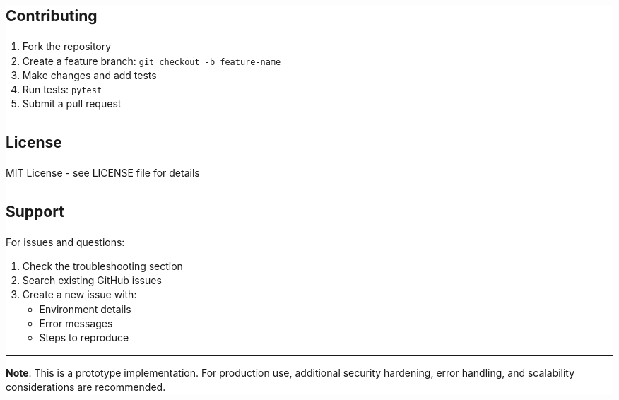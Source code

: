 ## Contributing

1. Fork the repository
2. Create a feature branch: `git checkout -b feature-name`
3. Make changes and add tests
4. Run tests: `pytest`
5. Submit a pull request

## License

MIT License - see LICENSE file for details

## Support

For issues and questions:
1. Check the troubleshooting section
2. Search existing GitHub issues
3. Create a new issue with:
   - Environment details
   - Error messages
   - Steps to reproduce

---

**Note**: This is a prototype implementation. For production use, additional security hardening, error handling, and scalability considerations are recommended.
